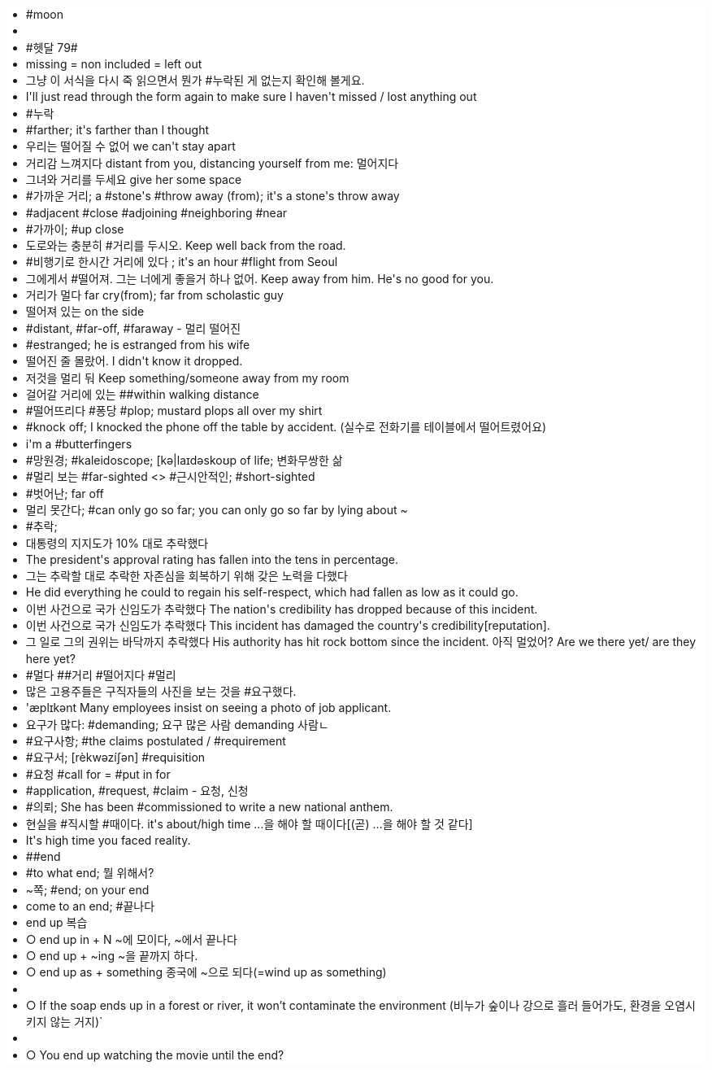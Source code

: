  * #moon
 * 
 * #헷달 79#
 * missing = non included = left out
 * 그냥 이 서식을 다시 죽 읽으면서 뭔가 #누락된 게 없는지 확인해 볼게요.
 * I'll just read through the form again to make sure I haven't missed / lost anything out
 * #누락
 * #farther; it's farther than I thought
 * 우리는 떨어질 수 없어 							 we can't stay apart
 * 거리감 느껴지다 				 distant from you, distancing yourself from me: 멀어지다
 * 그녀와 거리를 두세요 give her some space
 * #가까운 거리; a #stone's #throw away (from); it's a stone's throw away
 * #adjacent #close #adjoining #neighboring #near
 * #가까이; #up close
 * 도로와는 충분히 #거리를 두시오. 					 Keep well back from the road.
 * #비행기로 한시간 거리에 있다 ; it's an hour #flight from Seoul
 * 그에게서 #떨어져. 그는 너에게 좋을거 하나 없어. 	 Keep away from him. He's no good for you.
 * 거리가 멀다 						 far cry(from); far from scholastic guy
 * 떨어져 있는 									 on the side
 * #distant, #far-off, #faraway - 멀리 떨어진 
 * #estranged; he is estranged from his wife
 * 떨어진 줄 몰랐어.								 I didn't know it dropped.
 * 저것을 멀리 둬 					 Keep something/someone away from my room
 * 걸어갈 거리에 있는 ##within walking distance
 * #떨어뜨리다 #퐁당 #plop; mustard plops all over my shirt
 * #knock off; I knocked the phone off the table by accident. (실수로 전화기를 테이블에서 떨어트렸어요)
 * i'm a #butterfingers
 * #망원경; #kaleidoscope; [kə|laɪdəskoʊp of life; 변화무쌍한 삶
 * #멀리 보는 #far-sighted <> #근시안적인; #short-sighted
 * #벗어난; far off
 * 멀리 못간다; #can only go so far; you can only go so far by lying about ~
 * #추락; 
 * 대통령의 지지도가 10% 대로 추락했다
 * The president's approval rating has fallen into the tens in percentage. 
 * 그는 추락할 대로 추락한 자존심을 회복하기 위해 갖은 노력을 다했다
 * He did everything he could to regain his self-respect, which had fallen as low as it could go. 
 * 이번 사건으로 국가 신임도가 추락했다 The nation's credibility has dropped because of this incident. 
 * 이번 사건으로 국가 신임도가 추락했다 This incident has damaged the country's credibility[reputation]. 
 * 그 일로 그의 권위는 바닥까지 추락했다 His authority has hit rock bottom since the incident. 아직 멀었어? Are we there yet/ are they here yet?
 * #멀다 ##거리 #떨어지다 #멀리
 * 많은 고용주들은 구직자들의 사진을 보는 것을 #요구했다. 
 * 'ӕplɪkənt Many employees insist on seeing a photo of job applicant.
 * 요구가 많다: #demanding; 요구 많은 사람 demanding 사람ㄴ
 * #요구사항; #the claims postulated / #requirement
 * #요구서; [rèkwǝzíʃən] #requisition
 * #요청 #call for = #put in for
 * #application, #request, #claim - 요청, 신청 
 * #의뢰; She has been #commissioned to write a new national anthem. 
 * 현실을 #직시할 #때이다.		 it's about/high time …을 해야 할 때이다[(곧) …을 해야 할 것 같다] 
 * It's high time you faced reality.
 * ##end
 * #to what end; 뭘 위해서?
 * ~쪽; #end; on your end
 * come to an end; #끝나다
 * end up 복습
 * ○ end up in + N ~에 모이다, ~에서 끝나다
 * ○ end up + ~ing ~을 끝까지 하다. 
 * ○ end up as + something 종국에 ~으로 되다(=wind up as something)
 * 
 * ○ If the soap ends up in a forest or river, it won’t contaminate the environment (비누가 숲이나 강으로 흘러 들어가도, 환경을 오염시키지 않는 거지)`
 * 
 * ○ You end up watching the movie until the end?